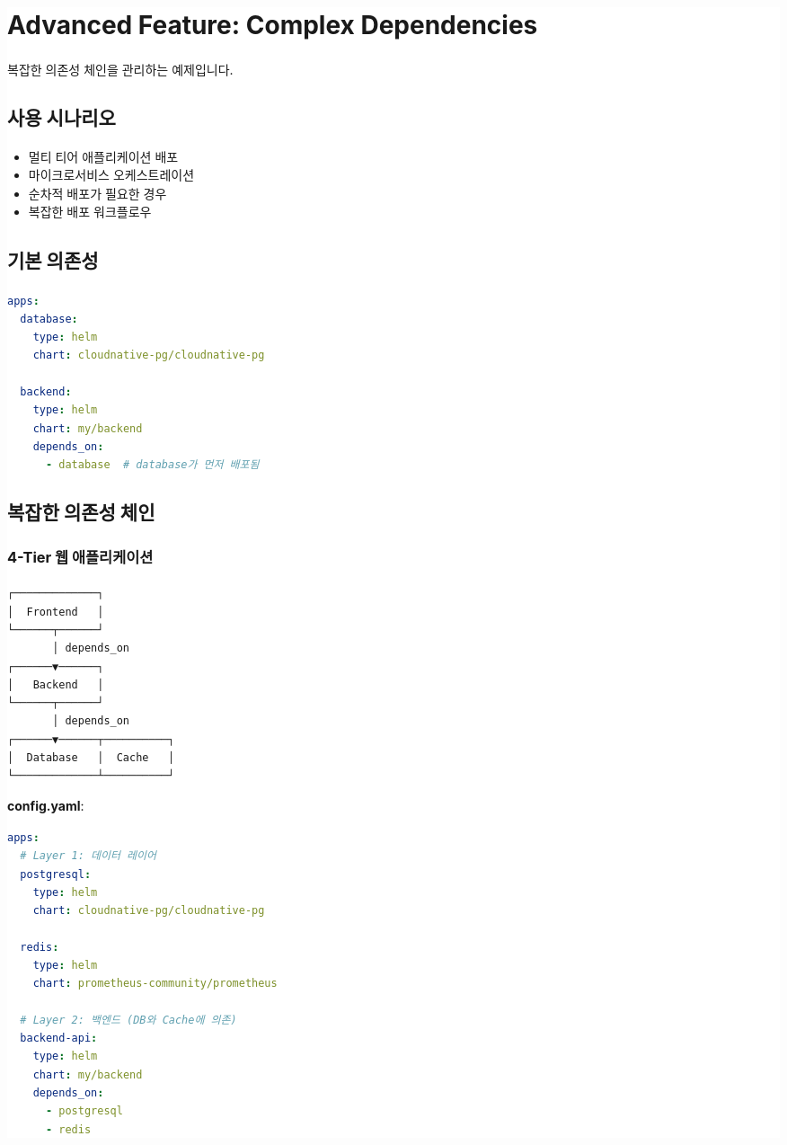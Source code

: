 # Advanced Feature: Complex Dependencies

복잡한 의존성 체인을 관리하는 예제입니다.

## 사용 시나리오

- 멀티 티어 애플리케이션 배포
- 마이크로서비스 오케스트레이션
- 순차적 배포가 필요한 경우
- 복잡한 배포 워크플로우

## 기본 의존성

```yaml
apps:
  database:
    type: helm
    chart: cloudnative-pg/cloudnative-pg

  backend:
    type: helm
    chart: my/backend
    depends_on:
      - database  # database가 먼저 배포됨
```

## 복잡한 의존성 체인

### 4-Tier 웹 애플리케이션

```
┌─────────────┐
│  Frontend   │
└──────┬──────┘
       │ depends_on
┌──────▼──────┐
│   Backend   │
└──────┬──────┘
       │ depends_on
┌──────▼──────┬──────────┐
│  Database   │  Cache   │
└─────────────┴──────────┘
```

**config.yaml**:
```yaml
apps:
  # Layer 1: 데이터 레이어
  postgresql:
    type: helm
    chart: cloudnative-pg/cloudnative-pg

  redis:
    type: helm
    chart: prometheus-community/prometheus

  # Layer 2: 백엔드 (DB와 Cache에 의존)
  backend-api:
    type: helm
    chart: my/backend
    depends_on:
      - postgresql
      - redis
```